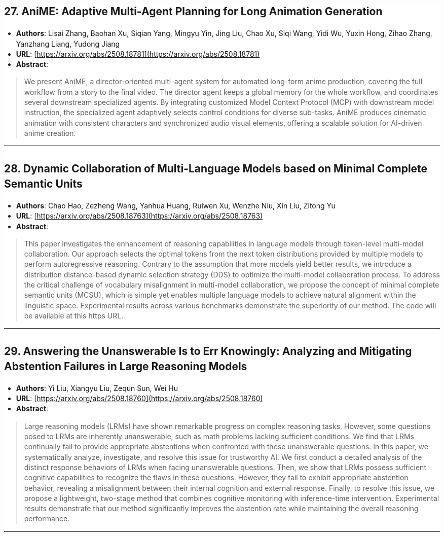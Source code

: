 
## 27. AniME: Adaptive Multi-Agent Planning for Long Animation Generation
- **Authors**: Lisai Zhang, Baohan Xu, Siqian Yang, Mingyu Yin, Jing Liu, Chao Xu, Siqi Wang, Yidi Wu, Yuxin Hong, Zihao Zhang, Yanzhang Liang, Yudong Jiang
- **URL**: [https://arxiv.org/abs/2508.18781](https://arxiv.org/abs/2508.18781)
- **Abstract**:
> We present AniME, a director-oriented multi-agent system for automated long-form anime production, covering the full workflow from a story to the final video. The director agent keeps a global memory for the whole workflow, and coordinates several downstream specialized agents. By integrating customized Model Context Protocol (MCP) with downstream model instruction, the specialized agent adaptively selects control conditions for diverse sub-tasks. AniME produces cinematic animation with consistent characters and synchronized audio visual elements, offering a scalable solution for AI-driven anime creation.

---

## 28. Dynamic Collaboration of Multi-Language Models based on Minimal Complete Semantic Units
- **Authors**: Chao Hao, Zezheng Wang, Yanhua Huang, Ruiwen Xu, Wenzhe Niu, Xin Liu, Zitong Yu
- **URL**: [https://arxiv.org/abs/2508.18763](https://arxiv.org/abs/2508.18763)
- **Abstract**:
> This paper investigates the enhancement of reasoning capabilities in language models through token-level multi-model collaboration. Our approach selects the optimal tokens from the next token distributions provided by multiple models to perform autoregressive reasoning. Contrary to the assumption that more models yield better results, we introduce a distribution distance-based dynamic selection strategy (DDS) to optimize the multi-model collaboration process. To address the critical challenge of vocabulary misalignment in multi-model collaboration, we propose the concept of minimal complete semantic units (MCSU), which is simple yet enables multiple language models to achieve natural alignment within the linguistic space. Experimental results across various benchmarks demonstrate the superiority of our method. The code will be available at this https URL.

---

## 29. Answering the Unanswerable Is to Err Knowingly: Analyzing and Mitigating Abstention Failures in Large Reasoning Models
- **Authors**: Yi Liu, Xiangyu Liu, Zequn Sun, Wei Hu
- **URL**: [https://arxiv.org/abs/2508.18760](https://arxiv.org/abs/2508.18760)
- **Abstract**:
> Large reasoning models (LRMs) have shown remarkable progress on complex reasoning tasks. However, some questions posed to LRMs are inherently unanswerable, such as math problems lacking sufficient conditions. We find that LRMs continually fail to provide appropriate abstentions when confronted with these unanswerable questions. In this paper, we systematically analyze, investigate, and resolve this issue for trustworthy AI. We first conduct a detailed analysis of the distinct response behaviors of LRMs when facing unanswerable questions. Then, we show that LRMs possess sufficient cognitive capabilities to recognize the flaws in these questions. However, they fail to exhibit appropriate abstention behavior, revealing a misalignment between their internal cognition and external response. Finally, to resolve this issue, we propose a lightweight, two-stage method that combines cognitive monitoring with inference-time intervention. Experimental results demonstrate that our method significantly improves the abstention rate while maintaining the overall reasoning performance.

---
